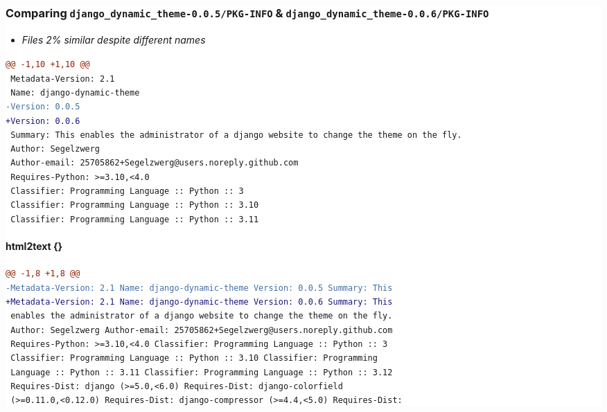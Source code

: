 ### Comparing `django_dynamic_theme-0.0.5/PKG-INFO` & `django_dynamic_theme-0.0.6/PKG-INFO`

 * *Files 2% similar despite different names*

```diff
@@ -1,10 +1,10 @@
 Metadata-Version: 2.1
 Name: django-dynamic-theme
-Version: 0.0.5
+Version: 0.0.6
 Summary: This enables the administrator of a django website to change the theme on the fly.
 Author: Segelzwerg
 Author-email: 25705862+Segelzwerg@users.noreply.github.com
 Requires-Python: >=3.10,<4.0
 Classifier: Programming Language :: Python :: 3
 Classifier: Programming Language :: Python :: 3.10
 Classifier: Programming Language :: Python :: 3.11
```

#### html2text {}

```diff
@@ -1,8 +1,8 @@
-Metadata-Version: 2.1 Name: django-dynamic-theme Version: 0.0.5 Summary: This
+Metadata-Version: 2.1 Name: django-dynamic-theme Version: 0.0.6 Summary: This
 enables the administrator of a django website to change the theme on the fly.
 Author: Segelzwerg Author-email: 25705862+Segelzwerg@users.noreply.github.com
 Requires-Python: >=3.10,<4.0 Classifier: Programming Language :: Python :: 3
 Classifier: Programming Language :: Python :: 3.10 Classifier: Programming
 Language :: Python :: 3.11 Classifier: Programming Language :: Python :: 3.12
 Requires-Dist: django (>=5.0,<6.0) Requires-Dist: django-colorfield
 (>=0.11.0,<0.12.0) Requires-Dist: django-compressor (>=4.4,<5.0) Requires-Dist:
```

